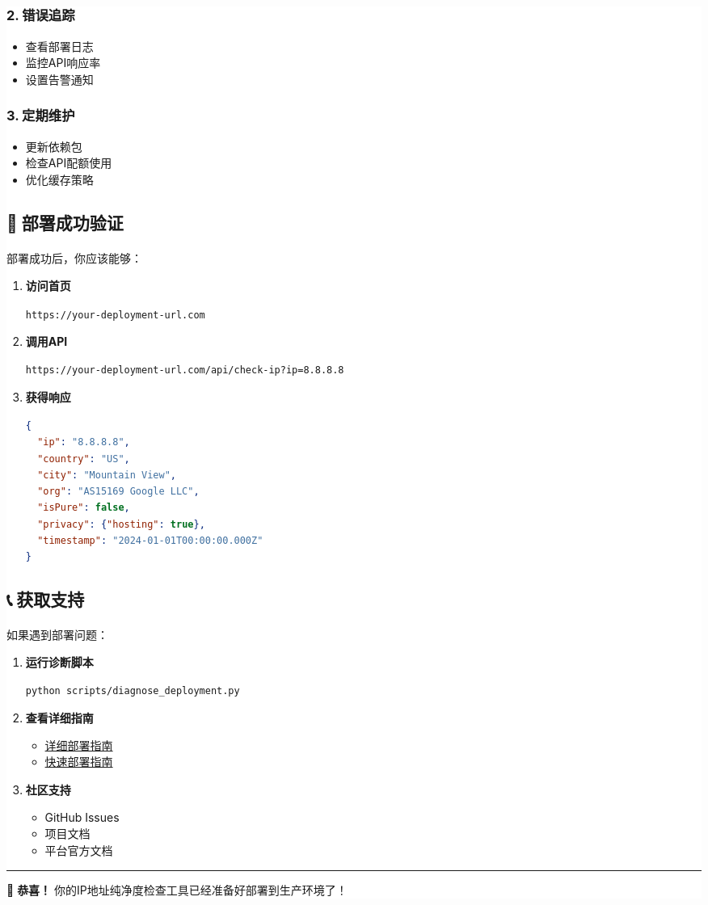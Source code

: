 ### 2. 错误追踪
- 查看部署日志
- 监控API响应率
- 设置告警通知

### 3. 定期维护
- 更新依赖包
- 检查API配额使用
- 优化缓存策略

## 🎉 部署成功验证

部署成功后，你应该能够：

1. **访问首页**
   ```
   https://your-deployment-url.com
   ```

2. **调用API**
   ```
   https://your-deployment-url.com/api/check-ip?ip=8.8.8.8
   ```

3. **获得响应**
   ```json
   {
     "ip": "8.8.8.8",
     "country": "US",
     "city": "Mountain View",
     "org": "AS15169 Google LLC",
     "isPure": false,
     "privacy": {"hosting": true},
     "timestamp": "2024-01-01T00:00:00.000Z"
   }
   ```

## 📞 获取支持

如果遇到部署问题：

1. **运行诊断脚本**
   ```bash
   python scripts/diagnose_deployment.py
   ```

2. **查看详细指南**
   - [详细部署指南](DEPLOYMENT_GUIDE.md)
   - [快速部署指南](QUICK_DEPLOY.md)

3. **社区支持**
   - GitHub Issues
   - 项目文档
   - 平台官方文档

---

🎊 **恭喜！** 你的IP地址纯净度检查工具已经准备好部署到生产环境了！
